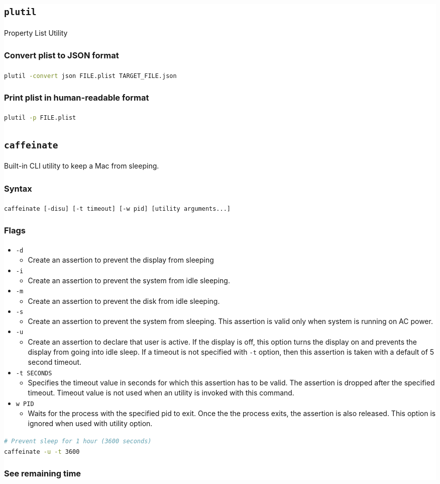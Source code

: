 ## `plutil`

Property List Utility

### Convert plist to JSON format

```zsh
plutil -convert json FILE.plist TARGET_FILE.json
```

### Print plist in human-readable format

```zsh
plutil -p FILE.plist
```

## `caffeinate`

Built-in CLI utility to keep a Mac from sleeping.

### Syntax

`caffeinate [-disu] [-t timeout] [-w pid] [utility arguments...]`

### Flags

- `-d`
  - Create an assertion to prevent the display from sleeping
- `-i`
  - Create an assertion to prevent the system from idle sleeping.
- `-m`
  - Create an assertion to prevent the disk from idle sleeping.
- `-s`
  - Create an assertion to prevent the system from sleeping. This assertion is valid only when system is running on AC power.
- `-u`
  - Create an assertion to declare that user is active. If the display is off, this option turns the display on and prevents the display from going into idle sleep. If a timeout is not specified with `-t` option, then this assertion is taken with a default of 5 second timeout.
- `-t SECONDS`
  - Specifies the timeout value in seconds for which this assertion has to be valid. The assertion is dropped after the specified timeout. Timeout value is not used when an utility is invoked with this command.
- `w PID`
  - Waits for the process with the specified pid to exit. Once the  the process exits, the assertion is also released. This option is ignored when used with utility option.

```zsh
# Prevent sleep for 1 hour (3600 seconds)
caffeinate -u -t 3600
```

### See remaining time
